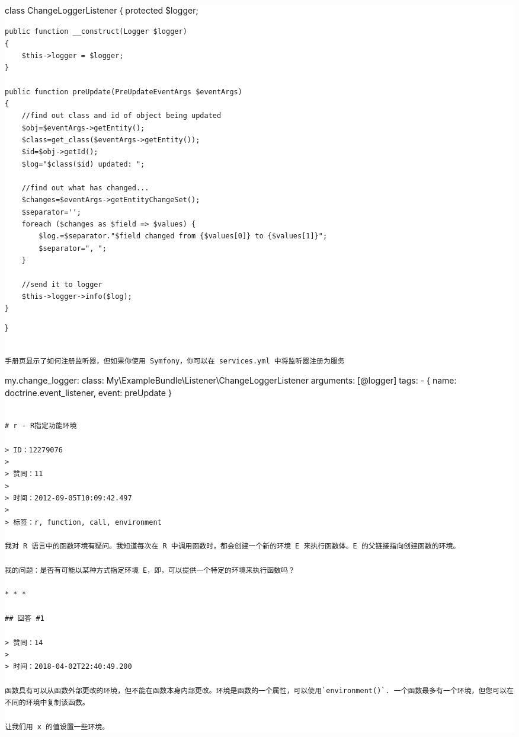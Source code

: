 class ChangeLoggerListener
{
    protected $logger;

    public function __construct(Logger $logger)
    {
        $this->logger = $logger;
    }

    public function preUpdate(PreUpdateEventArgs $eventArgs)
    {
        //find out class and id of object being updated
        $obj=$eventArgs->getEntity();
        $class=get_class($eventArgs->getEntity());
        $id=$obj->getId();
        $log="$class($id) updated: ";

        //find out what has changed...
        $changes=$eventArgs->getEntityChangeSet();
        $separator='';
        foreach ($changes as $field => $values) {
            $log.=$separator."$field changed from {$values[0]} to {$values[1]}";
            $separator=", ";
        }

        //send it to logger
        $this->logger->info($log);
    }
} 
```

手册页显示了如何注册监听器，但如果你使用 Symfony，你可以在 services.yml 中将监听器注册为服务

```
my.change_logger:
    class: My\ExampleBundle\Listener\ChangeLoggerListener
    arguments: [@logger]
    tags:
      - { name: doctrine.event_listener, event: preUpdate } 
```

# r - R指定功能环境

> ID：12279076
> 
> 赞同：11
> 
> 时间：2012-09-05T10:09:42.497
> 
> 标签：r, function, call, environment

我对 R 语言中的函数环境有疑问。我知道每次在 R 中调用函数时，都会创建一个新的环境 E 来执行函数体。E 的父链接指向创建函数的环境。

我的问题：是否有可能以某种方式指定环境 E，即，可以提供一个特定的环境来执行函数吗？

* * *

## 回答 #1

> 赞同：14
> 
> 时间：2018-04-02T22:40:49.200

函数具有可以从函数外部更改的环境，但不能在函数本身内部更改。环境是函数的一个属性，可以使用`environment()`. 一个函数最多有一个环境，但您可以在不同的环境中复制该函数。

让我们用 x 的值设置一些环境。
```